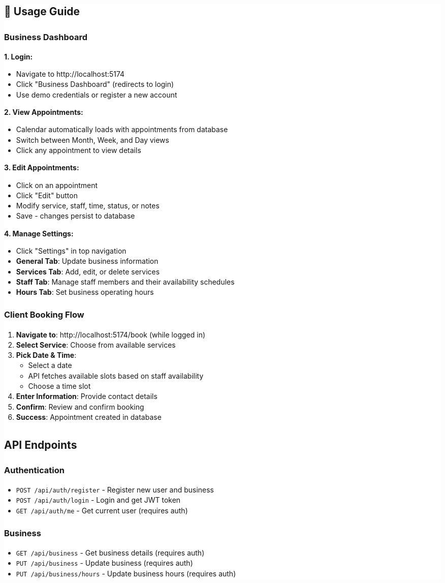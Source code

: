 ## 🚀 Usage Guide

### Business Dashboard

**1. Login:**
- Navigate to http://localhost:5174
- Click "Business Dashboard" (redirects to login)
- Use demo credentials or register a new account

**2. View Appointments:**
- Calendar automatically loads with appointments from database
- Switch between Month, Week, and Day views
- Click any appointment to view details

**3. Edit Appointments:**
- Click on an appointment
- Click "Edit" button
- Modify service, staff, time, status, or notes
- Save - changes persist to database

**4. Manage Settings:**
- Click "Settings" in top navigation
- **General Tab**: Update business information
- **Services Tab**: Add, edit, or delete services
- **Staff Tab**: Manage staff members and their availability schedules
- **Hours Tab**: Set business operating hours

### Client Booking Flow

1. **Navigate to**: http://localhost:5174/book (while logged in)
2. **Select Service**: Choose from available services
3. **Pick Date & Time**:
   - Select a date
   - API fetches available slots based on staff availability
   - Choose a time slot
4. **Enter Information**: Provide contact details
5. **Confirm**: Review and confirm booking
6. **Success**: Appointment created in database

## API Endpoints

### Authentication
- `POST /api/auth/register` - Register new user and business
- `POST /api/auth/login` - Login and get JWT token
- `GET /api/auth/me` - Get current user (requires auth)

### Business
- `GET /api/business` - Get business details (requires auth)
- `PUT /api/business` - Update business (requires auth)
- `PUT /api/business/hours` - Update business hours (requires auth)
